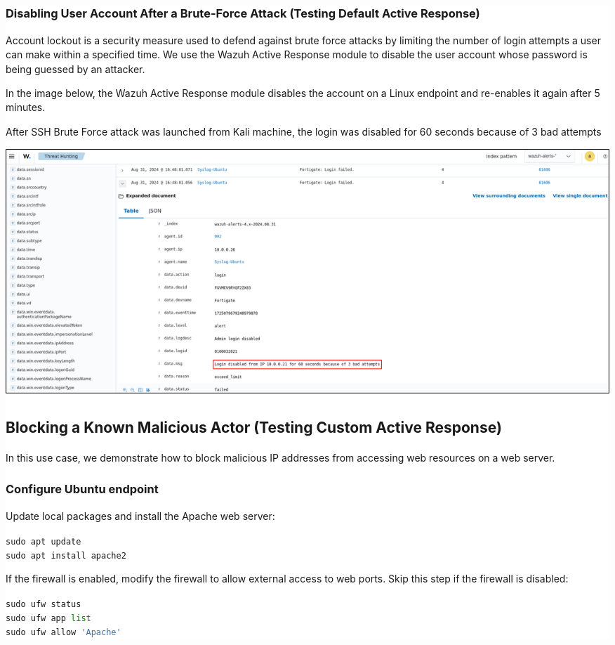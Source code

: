 ### Disabling User Account After a Brute-Force Attack (Testing Default Active Response)

Account lockout is a security measure used to defend against brute force attacks by limiting the number of login attempts a user can make within a specified time. We use the Wazuh Active Response module to disable the user account whose password is being guessed by an attacker.

In the image below, the Wazuh Active Response module disables the account on a Linux endpoint and re-enables it again after 5 minutes.

After SSH Brute Force attack was launched from Kali machine, the login was disabled for 60 seconds because of 3 bad attempts

![image.png](image%2036.png)

## Blocking a Known Malicious Actor (Testing Custom Active Response)

In this use case, we demonstrate how to block malicious IP addresses from accessing web resources on a web server. 

### Configure Ubuntu endpoint

Update local packages and install the Apache web server:

```python
sudo apt update
sudo apt install apache2
```

If the firewall is enabled, modify the firewall to allow external access to web ports. Skip this step if the firewall is disabled:

```python
sudo ufw status
sudo ufw app list
sudo ufw allow 'Apache'
```

